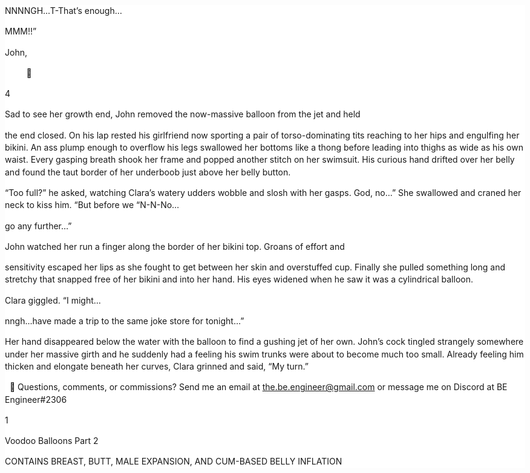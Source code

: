 NNNNGH​...T-That’s enough… 

MMM!!​” 

John, 

​
​
​
​
​
​
​
​
​
 
 
4 

Sad to see her growth end, John removed the now-massive balloon from the jet and held 

the end closed. On his lap rested his girlfriend now sporting a pair of torso-dominating tits 
reaching to her hips and engulfing her bikini. An ass plump enough to overflow his legs 
swallowed her bottoms like a thong before leading into thighs as wide as his own waist. Every 
gasping breath shook her frame and popped another stitch on her swimsuit. His curious hand 
drifted over her belly and found the taut border of her underboob just above her belly button. 

“Too full?” he asked, watching Clara’s watery udders wobble and slosh with her gasps. 
God, no...​” She swallowed and craned her neck to kiss him. “But before we 
“N-N-No… 

go any further…” 

John watched her run a finger along the border of her bikini top. Groans of effort and 

sensitivity escaped her lips as she fought to get between her skin and overstuffed cup. Finally she 
pulled something long and stretchy that snapped free of her bikini and into her hand. His eyes 
widened when he saw it was a cylindrical balloon. 

Clara giggled. “I might...

nngh​...have made a trip to the same joke store for tonight…” 

Her hand disappeared below the water with the balloon to find a gushing jet of her own. John’s 
cock tingled strangely somewhere under her massive girth and he suddenly had a feeling his 
swim trunks were about to become much too small. Already feeling him thicken and elongate 
beneath her curves, Clara grinned and said, “My turn.” 

​
​

Questions, comments, or commissions? Send me an email at the.be.engineer@gmail.com or message me on Discord at BE Engineer#2306

1

Voodoo Balloons Part 2

CONTAINS BREAST, BUTT, MALE EXPANSION, AND CUM-BASED BELLY INFLATION
